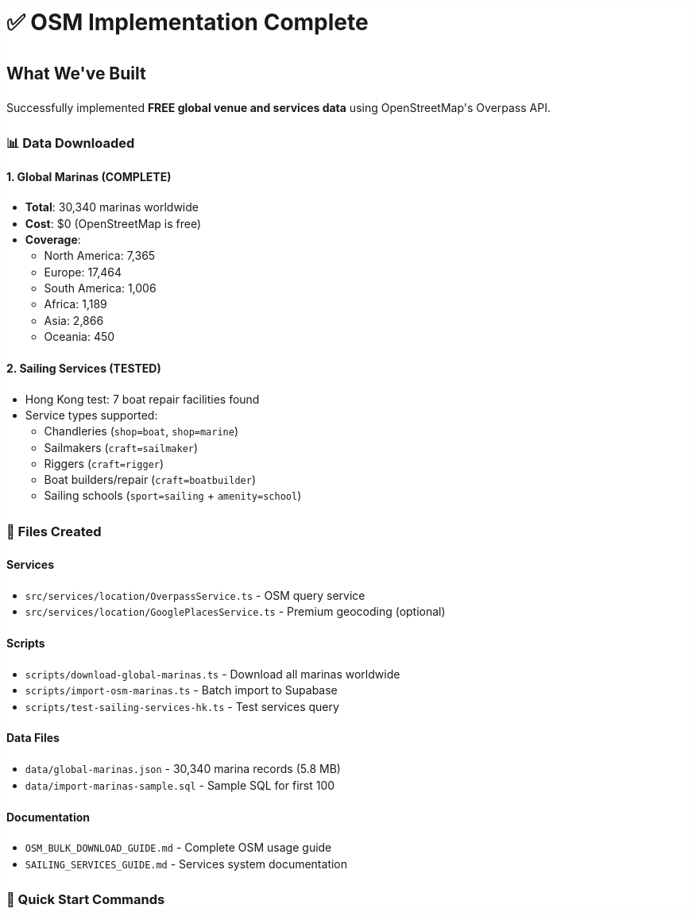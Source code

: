 # ✅ OSM Implementation Complete

## What We've Built

Successfully implemented **FREE global venue and services data** using OpenStreetMap's Overpass API.

### 📊 Data Downloaded

#### 1. Global Marinas (COMPLETE)
- **Total**: 30,340 marinas worldwide
- **Cost**: $0 (OpenStreetMap is free)
- **Coverage**:
  - North America: 7,365
  - Europe: 17,464
  - South America: 1,006
  - Africa: 1,189
  - Asia: 2,866
  - Oceania: 450

#### 2. Sailing Services (TESTED)
- Hong Kong test: 7 boat repair facilities found
- Service types supported:
  - Chandleries (`shop=boat`, `shop=marine`)
  - Sailmakers (`craft=sailmaker`)
  - Riggers (`craft=rigger`)
  - Boat builders/repair (`craft=boatbuilder`)
  - Sailing schools (`sport=sailing` + `amenity=school`)

### 📁 Files Created

#### Services
- `src/services/location/OverpassService.ts` - OSM query service
- `src/services/location/GooglePlacesService.ts` - Premium geocoding (optional)

#### Scripts
- `scripts/download-global-marinas.ts` - Download all marinas worldwide
- `scripts/import-osm-marinas.ts` - Batch import to Supabase
- `scripts/test-sailing-services-hk.ts` - Test services query

#### Data Files
- `data/global-marinas.json` - 30,340 marina records (5.8 MB)
- `data/import-marinas-sample.sql` - Sample SQL for first 100

#### Documentation
- `OSM_BULK_DOWNLOAD_GUIDE.md` - Complete OSM usage guide
- `SAILING_SERVICES_GUIDE.md` - Services system documentation

### 🚀 Quick Start Commands
